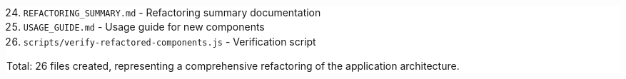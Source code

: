 24. `REFACTORING_SUMMARY.md` - Refactoring summary documentation
25. `USAGE_GUIDE.md` - Usage guide for new components
26. `scripts/verify-refactored-components.js` - Verification script

Total: 26 files created, representing a comprehensive refactoring of the application architecture.